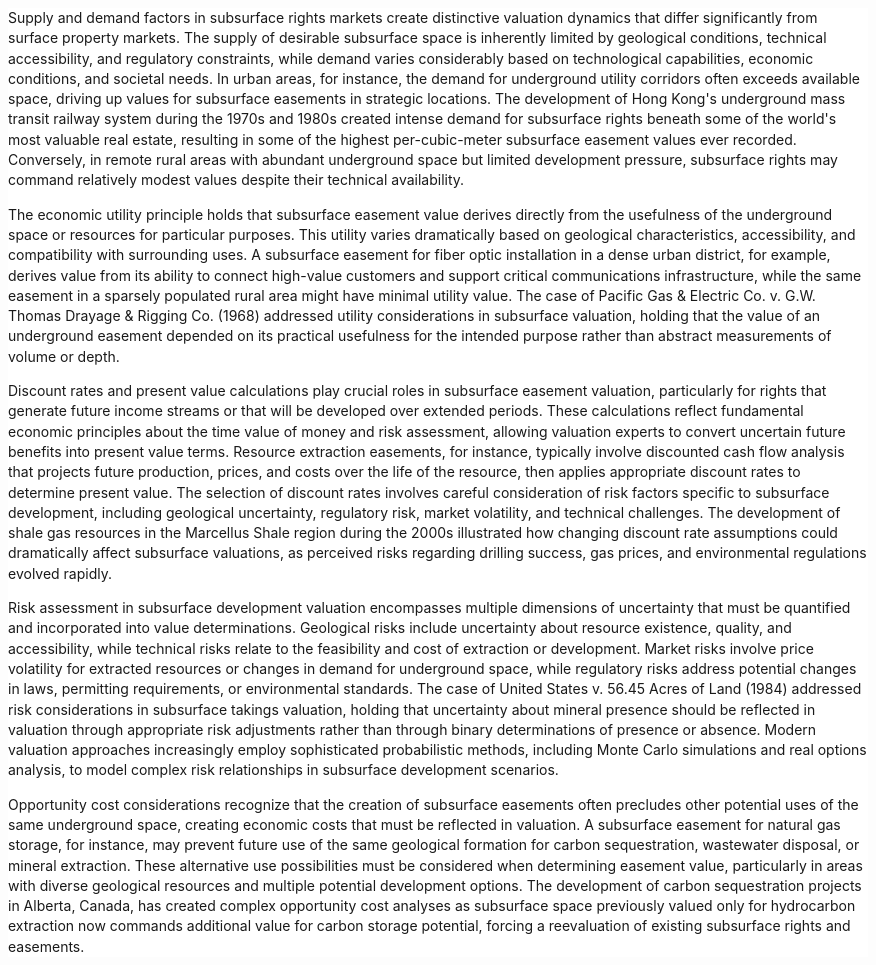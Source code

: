Supply and demand factors in subsurface rights markets create distinctive valuation dynamics that differ significantly from surface property markets. The supply of desirable subsurface space is inherently limited by geological conditions, technical accessibility, and regulatory constraints, while demand varies considerably based on technological capabilities, economic conditions, and societal needs. In urban areas, for instance, the demand for underground utility corridors often exceeds available space, driving up values for subsurface easements in strategic locations. The development of Hong Kong's underground mass transit railway system during the 1970s and 1980s created intense demand for subsurface rights beneath some of the world's most valuable real estate, resulting in some of the highest per-cubic-meter subsurface easement values ever recorded. Conversely, in remote rural areas with abundant underground space but limited development pressure, subsurface rights may command relatively modest values despite their technical availability.

The economic utility principle holds that subsurface easement value derives directly from the usefulness of the underground space or resources for particular purposes. This utility varies dramatically based on geological characteristics, accessibility, and compatibility with surrounding uses. A subsurface easement for fiber optic installation in a dense urban district, for example, derives value from its ability to connect high-value customers and support critical communications infrastructure, while the same easement in a sparsely populated rural area might have minimal utility value. The case of Pacific Gas & Electric Co. v. G.W. Thomas Drayage & Rigging Co. (1968) addressed utility considerations in subsurface valuation, holding that the value of an underground easement depended on its practical usefulness for the intended purpose rather than abstract measurements of volume or depth.

Discount rates and present value calculations play crucial roles in subsurface easement valuation, particularly for rights that generate future income streams or that will be developed over extended periods. These calculations reflect fundamental economic principles about the time value of money and risk assessment, allowing valuation experts to convert uncertain future benefits into present value terms. Resource extraction easements, for instance, typically involve discounted cash flow analysis that projects future production, prices, and costs over the life of the resource, then applies appropriate discount rates to determine present value. The selection of discount rates involves careful consideration of risk factors specific to subsurface development, including geological uncertainty, regulatory risk, market volatility, and technical challenges. The development of shale gas resources in the Marcellus Shale region during the 2000s illustrated how changing discount rate assumptions could dramatically affect subsurface valuations, as perceived risks regarding drilling success, gas prices, and environmental regulations evolved rapidly.

Risk assessment in subsurface development valuation encompasses multiple dimensions of uncertainty that must be quantified and incorporated into value determinations. Geological risks include uncertainty about resource existence, quality, and accessibility, while technical risks relate to the feasibility and cost of extraction or development. Market risks involve price volatility for extracted resources or changes in demand for underground space, while regulatory risks address potential changes in laws, permitting requirements, or environmental standards. The case of United States v. 56.45 Acres of Land (1984) addressed risk considerations in subsurface takings valuation, holding that uncertainty about mineral presence should be reflected in valuation through appropriate risk adjustments rather than through binary determinations of presence or absence. Modern valuation approaches increasingly employ sophisticated probabilistic methods, including Monte Carlo simulations and real options analysis, to model complex risk relationships in subsurface development scenarios.

Opportunity cost considerations recognize that the creation of subsurface easements often precludes other potential uses of the same underground space, creating economic costs that must be reflected in valuation. A subsurface easement for natural gas storage, for instance, may prevent future use of the same geological formation for carbon sequestration, wastewater disposal, or mineral extraction. These alternative use possibilities must be considered when determining easement value, particularly in areas with diverse geological resources and multiple potential development options. The development of carbon sequestration projects in Alberta, Canada, has created complex opportunity cost analyses as subsurface space previously valued only for hydrocarbon extraction now commands additional value for carbon storage potential, forcing a reevaluation of existing subsurface rights and easements.
